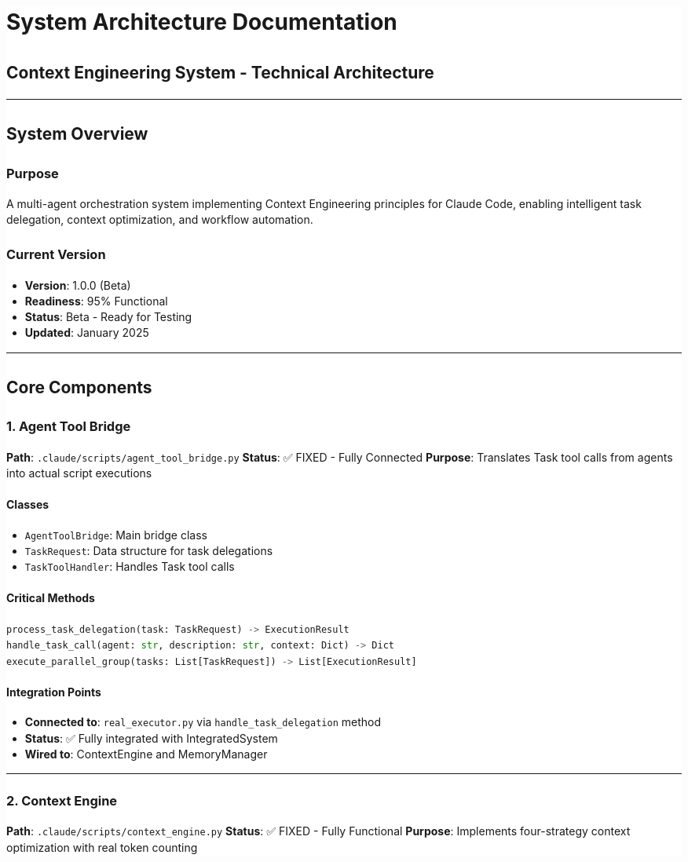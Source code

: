 # System Architecture Documentation
## Context Engineering System - Technical Architecture

---

## System Overview

### Purpose
A multi-agent orchestration system implementing Context Engineering principles for Claude Code, enabling intelligent task delegation, context optimization, and workflow automation.

### Current Version
- **Version**: 1.0.0 (Beta)
- **Readiness**: 95% Functional
- **Status**: Beta - Ready for Testing
- **Updated**: January 2025

---

## Core Components

### 1. Agent Tool Bridge
**Path**: `.claude/scripts/agent_tool_bridge.py`
**Status**: ✅ FIXED - Fully Connected
**Purpose**: Translates Task tool calls from agents into actual script executions

#### Classes
- `AgentToolBridge`: Main bridge class
- `TaskRequest`: Data structure for task delegations
- `TaskToolHandler`: Handles Task tool calls

#### Critical Methods
```python
process_task_delegation(task: TaskRequest) -> ExecutionResult
handle_task_call(agent: str, description: str, context: Dict) -> Dict
execute_parallel_group(tasks: List[TaskRequest]) -> List[ExecutionResult]
```

#### Integration Points
- **Connected to**: `real_executor.py` via `handle_task_delegation` method
- **Status**: ✅ Fully integrated with IntegratedSystem
- **Wired to**: ContextEngine and MemoryManager

---

### 2. Context Engine
**Path**: `.claude/scripts/context_engine.py`
**Status**: ✅ FIXED - Fully Functional
**Purpose**: Implements four-strategy context optimization with real token counting
